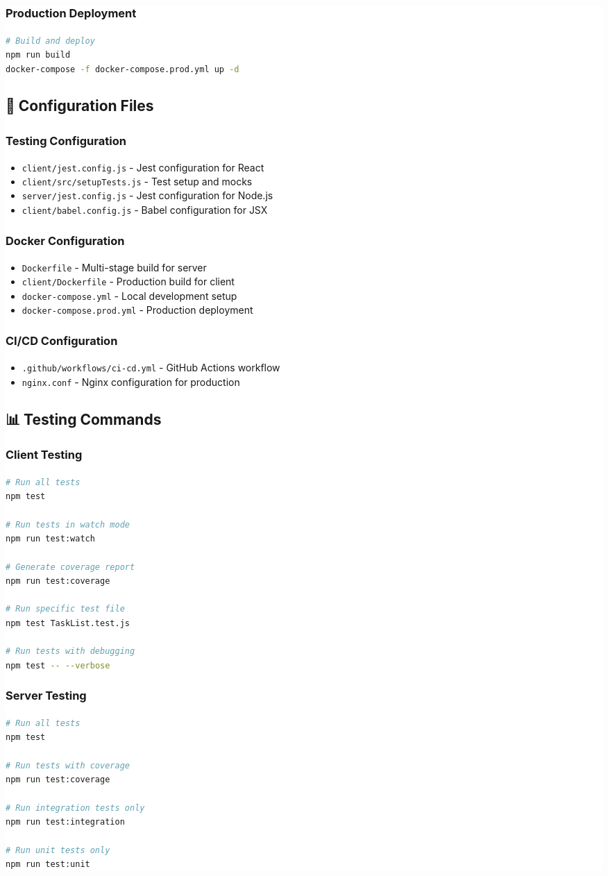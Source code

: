 ### Production Deployment
```bash
# Build and deploy
npm run build
docker-compose -f docker-compose.prod.yml up -d
```

## 🔧 Configuration Files

### Testing Configuration
- `client/jest.config.js` - Jest configuration for React
- `client/src/setupTests.js` - Test setup and mocks
- `server/jest.config.js` - Jest configuration for Node.js
- `client/babel.config.js` - Babel configuration for JSX

### Docker Configuration
- `Dockerfile` - Multi-stage build for server
- `client/Dockerfile` - Production build for client
- `docker-compose.yml` - Local development setup
- `docker-compose.prod.yml` - Production deployment

### CI/CD Configuration
- `.github/workflows/ci-cd.yml` - GitHub Actions workflow
- `nginx.conf` - Nginx configuration for production

## 📊 Testing Commands

### Client Testing
```bash
# Run all tests
npm test

# Run tests in watch mode
npm run test:watch

# Generate coverage report
npm run test:coverage

# Run specific test file
npm test TaskList.test.js

# Run tests with debugging
npm test -- --verbose
```

### Server Testing
```bash
# Run all tests
npm test

# Run tests with coverage
npm run test:coverage

# Run integration tests only
npm run test:integration

# Run unit tests only
npm run test:unit
```

